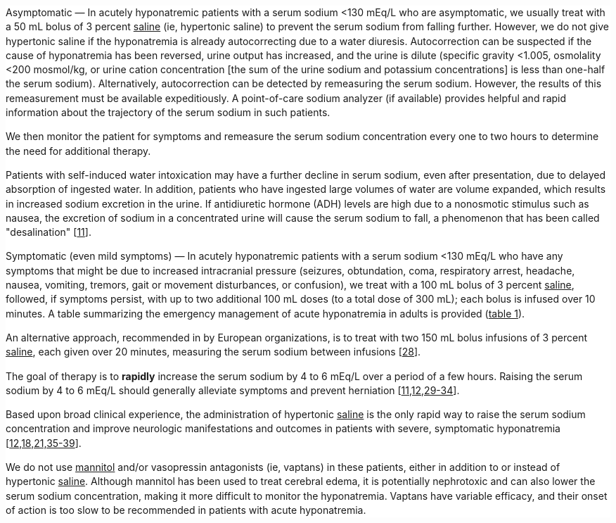 Asymptomatic — In acutely hyponatremic patients with a serum sodium <130 mEq/L who are asymptomatic, we usually treat with a 50 mL bolus of 3 percent [saline](https://www.uptodate.com/contents/sodium-chloride-preparations-saline-and-oral-salt-tablets-drug-information?topicRef=2350&source=see_link) (ie, hypertonic saline) to prevent the serum sodium from falling further. However, we do not give hypertonic saline if the hyponatremia is already autocorrecting due to a water diuresis. Autocorrection can be suspected if the cause of hyponatremia has been reversed, urine output has increased, and the urine is dilute (specific gravity <1.005, osmolality <200 mosmol/kg, or urine cation concentration \[the sum of the urine sodium and potassium concentrations\] is less than one-half the serum sodium). Alternatively, autocorrection can be detected by remeasuring the serum sodium. However, the results of this remeasurement must be available expeditiously. A point-of-care sodium analyzer (if available) provides helpful and rapid information about the trajectory of the serum sodium in such patients.

We then monitor the patient for symptoms and remeasure the serum sodium concentration every one to two hours to determine the need for additional therapy.

Patients with self-induced water intoxication may have a further decline in serum sodium, even after presentation, due to delayed absorption of ingested water. In addition, patients who have ingested large volumes of water are volume expanded, which results in increased sodium excretion in the urine. If antidiuretic hormone (ADH) levels are high due to a nonosmotic stimulus such as nausea, the excretion of sodium in a concentrated urine will cause the serum sodium to fall, a phenomenon that has been called "desalination" \[[11](https://www.uptodate.com/contents/overview-of-the-treatment-of-hyponatremia-in-adults/abstract/11)\].

Symptomatic (even mild symptoms) — In acutely hyponatremic patients with a serum sodium <130 mEq/L who have any symptoms that might be due to increased intracranial pressure (seizures, obtundation, coma, respiratory arrest, headache, nausea, vomiting, tremors, gait or movement disturbances, or confusion), we treat with a 100 mL bolus of 3 percent [saline](https://www.uptodate.com/contents/sodium-chloride-preparations-saline-and-oral-salt-tablets-drug-information?topicRef=2350&source=see_link), followed, if symptoms persist, with up to two additional 100 mL doses (to a total dose of 300 mL); each bolus is infused over 10 minutes. A table summarizing the emergency management of acute hyponatremia in adults is provided ([table 1](https://www.uptodate.com/contents/image?imageKey=EM%2F143120&topicKey=NEPH%2F2350&source=see_link)).

An alternative approach, recommended in by European organizations, is to treat with two 150 mL bolus infusions of 3 percent [saline](https://www.uptodate.com/contents/sodium-chloride-preparations-saline-and-oral-salt-tablets-drug-information?topicRef=2350&source=see_link), each given over 20 minutes, measuring the serum sodium between infusions \[[28](https://www.uptodate.com/contents/overview-of-the-treatment-of-hyponatremia-in-adults/abstract/28)\].

The goal of therapy is to **rapidly** increase the serum sodium by 4 to 6 mEq/L over a period of a few hours. Raising the serum sodium by 4 to 6 mEq/L should generally alleviate symptoms and prevent herniation \[[11,12,29-34](https://www.uptodate.com/contents/overview-of-the-treatment-of-hyponatremia-in-adults/abstract/11,12,29-34)\].

Based upon broad clinical experience, the administration of hypertonic [saline](https://www.uptodate.com/contents/sodium-chloride-preparations-saline-and-oral-salt-tablets-drug-information?topicRef=2350&source=see_link) is the only rapid way to raise the serum sodium concentration and improve neurologic manifestations and outcomes in patients with severe, symptomatic hyponatremia \[[12,18,21,35-39](https://www.uptodate.com/contents/overview-of-the-treatment-of-hyponatremia-in-adults/abstract/12,18,21,35-39)\].

We do not use [mannitol](https://www.uptodate.com/contents/mannitol-drug-information?topicRef=2350&source=see_link) and/or vasopressin antagonists (ie, vaptans) in these patients, either in addition to or instead of hypertonic [saline](https://www.uptodate.com/contents/sodium-chloride-preparations-saline-and-oral-salt-tablets-drug-information?topicRef=2350&source=see_link). Although mannitol has been used to treat cerebral edema, it is potentially nephrotoxic and can also lower the serum sodium concentration, making it more difficult to monitor the hyponatremia. Vaptans have variable efficacy, and their onset of action is too slow to be recommended in patients with acute hyponatremia.

